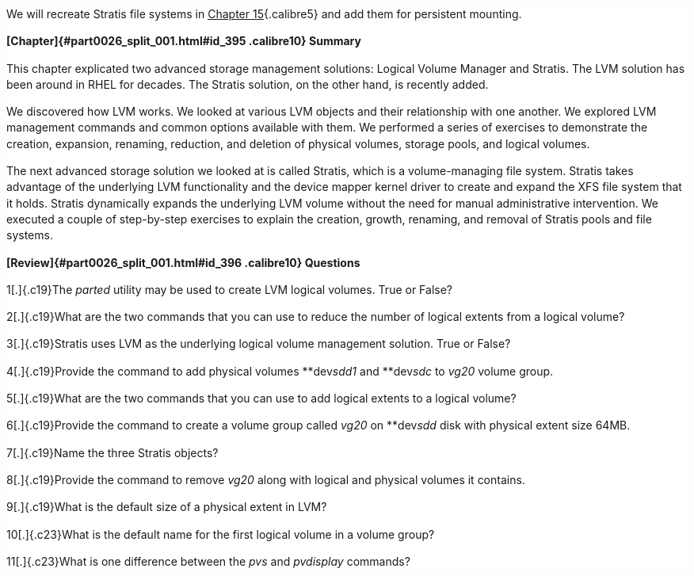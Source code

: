 We will recreate Stratis file systems in [Chapter
15](#part0027_split_000.html#page_345){.calibre5} and add them for
persistent mounting.

**[Chapter]{#part0026_split_001.html#id_395 .calibre10} Summary**

This chapter explicated two advanced storage management solutions:
Logical Volume Manager and Stratis. The LVM solution has been around in
RHEL for decades. The Stratis solution, on the other hand, is recently
added.

We discovered how LVM works. We looked at various LVM objects and their
relationship with one another. We explored LVM management commands and
common options available with them. We performed a series of exercises
to demonstrate the creation, expansion, renaming, reduction, and
deletion of physical volumes, storage pools, and logical volumes.

The next advanced storage solution we looked at is called Stratis, which
is a volume-managing file system. Stratis takes advantage of the
underlying LVM functionality and the device mapper kernel driver to
create and expand the XFS file system that it holds. Stratis dynamically
expands the underlying LVM volume without the need for manual
administrative intervention. We executed a couple of step-by-step
exercises to explain the creation, growth, renaming, and removal of
Stratis pools and file systems.

**[Review]{#part0026_split_001.html#id_396 .calibre10} Questions**

1[.]{.c19}The *parted* utility may be used to create LVM logical
volumes. True or False?

2[.]{.c19}What are the two commands that you can use to reduce the
number of logical extents from a logical volume?

3[.]{.c19}Stratis uses LVM as the underlying logical volume management
solution. True or False?

4[.]{.c19}Provide the command to add physical volumes **dev*sdd1* and
**dev*sdc* to *vg20* volume group.

5[.]{.c19}What are the two commands that you can use to add logical
extents to a logical volume?

6[.]{.c19}Provide the command to create a volume group called *vg20* on
**dev*sdd* disk with physical extent size 64MB.

7[.]{.c19}Name the three Stratis objects?

8[.]{.c19}Provide the command to remove *vg20* along with logical and
physical volumes it contains.

9[.]{.c19}What is the default size of a physical extent in LVM?

10[.]{.c23}What is the default name for the first logical volume in a
volume group?

11[.]{.c23}What is one difference between the *pvs* and *pvdisplay*
commands?
